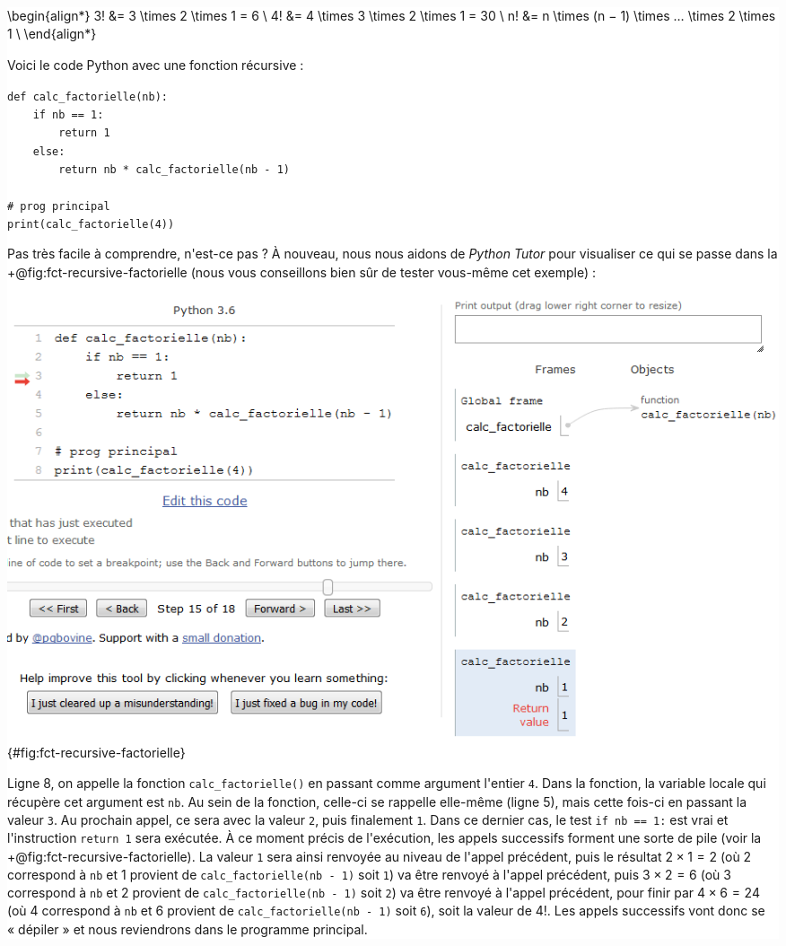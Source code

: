 \begin{align*}
  3! &= 3 \times 2 \times 1 = 6 \\
  4! &= 4 \times 3 \times 2 \times 1 = 30 \\
  n! &= n \times (n − 1) \times … \times 2 \times 1 \\
\end{align*}

Voici le code Python avec une fonction récursive&nbsp;:

```{.python .number-lines}
def calc_factorielle(nb):
    if nb == 1:
        return 1
    else:
        return nb * calc_factorielle(nb - 1)

# prog principal
print(calc_factorielle(4))
```

Pas très facile à comprendre, n'est-ce pas&nbsp;? À nouveau, nous nous aidons de *Python Tutor* pour visualiser ce qui se passe dans la +@fig:fct-recursive-factorielle (nous vous conseillons bien sûr de tester vous-même cet exemple)&nbsp;:

![Fonction récursive&nbsp;: factorielle.](img/fct-recursive-factorielle.png){#fig:fct-recursive-factorielle}

Ligne 8, on appelle la fonction `calc_factorielle()` en passant comme argument l'entier `4`. Dans la fonction, la variable locale qui récupère cet argument est `nb`. Au sein de la fonction, celle-ci se rappelle elle-même (ligne 5), mais cette fois-ci en passant la valeur `3`. Au prochain appel, ce sera avec la valeur `2`, puis finalement `1`. Dans ce dernier cas, le test `if nb == 1:` est vrai et l'instruction `return 1` sera exécutée. À ce moment précis de l'exécution, les appels successifs forment une sorte de pile (voir la +@fig:fct-recursive-factorielle). La valeur `1` sera ainsi renvoyée au niveau de l'appel précédent, puis le résultat $2 \times 1 = 2$ (où $2$ correspond à `nb` et $1$ provient de `calc_factorielle(nb - 1)` soit `1`) va être renvoyé à l'appel précédent, puis $3 \times 2 = 6$ (où $3$ correspond à `nb` et $2$ provient de `calc_factorielle(nb - 1)` soit `2`) va être renvoyé à l'appel précédent, pour finir par $4 \times 6 = 24$ (où $4$ correspond à `nb` et $6$ provient de `calc_factorielle(nb - 1)` soit `6`), soit la valeur de $4!$. Les appels successifs vont donc se «&nbsp;dépiler&nbsp;» et nous reviendrons dans le programme principal.
